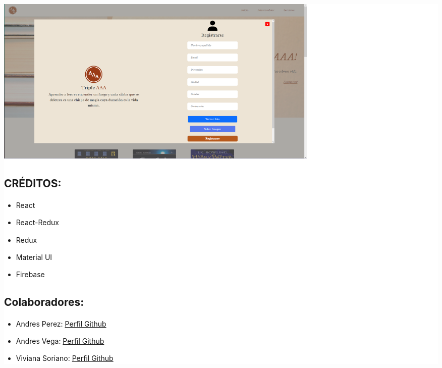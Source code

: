 <img width="600" src="./images/registro.png" alt="Registro-InicioSesión">

## CRÉDITOS:

- React

- React-Redux

- Redux

- Material UI

- Firebase

## Colaboradores:

- Andres Perez: <a href= "https://github.com/andres0818">Perfil Github</a>

- Andres Vega: <a href= "https://github.com/jandres-vega">Perfil Github</a>

- Viviana Soriano: <a href= "https://github.com/VivianaS14">Perfil Github</a>
